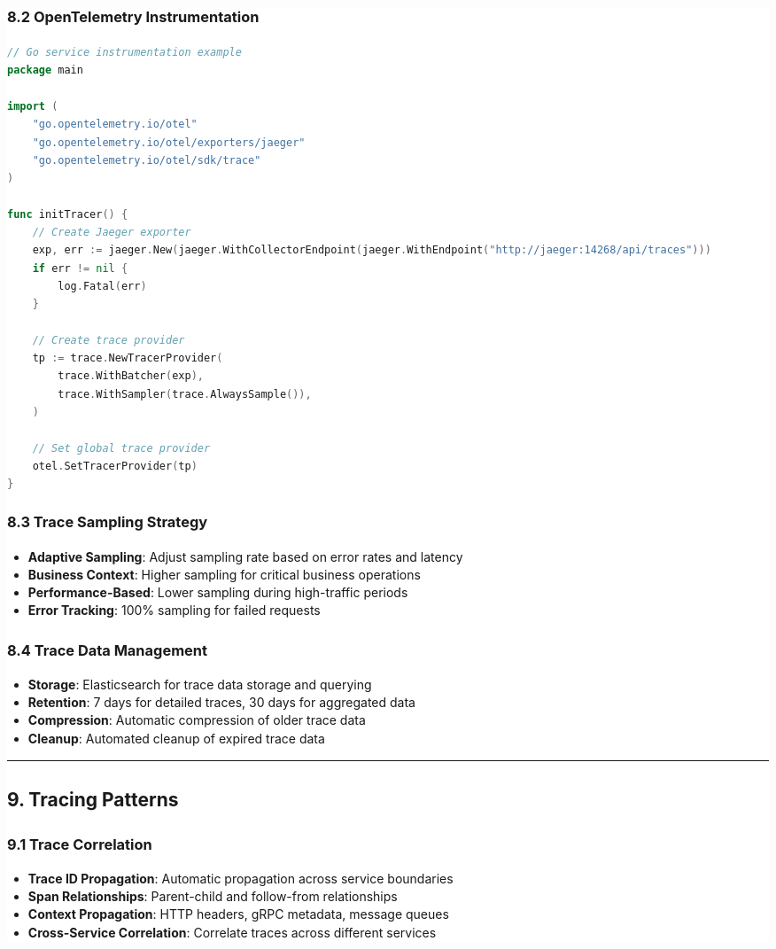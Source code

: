 ### 8.2 OpenTelemetry Instrumentation
```go
// Go service instrumentation example
package main

import (
    "go.opentelemetry.io/otel"
    "go.opentelemetry.io/otel/exporters/jaeger"
    "go.opentelemetry.io/otel/sdk/trace"
)

func initTracer() {
    // Create Jaeger exporter
    exp, err := jaeger.New(jaeger.WithCollectorEndpoint(jaeger.WithEndpoint("http://jaeger:14268/api/traces")))
    if err != nil {
        log.Fatal(err)
    }
    
    // Create trace provider
    tp := trace.NewTracerProvider(
        trace.WithBatcher(exp),
        trace.WithSampler(trace.AlwaysSample()),
    )
    
    // Set global trace provider
    otel.SetTracerProvider(tp)
}
```

### 8.3 Trace Sampling Strategy
- **Adaptive Sampling**: Adjust sampling rate based on error rates and latency
- **Business Context**: Higher sampling for critical business operations
- **Performance-Based**: Lower sampling during high-traffic periods
- **Error Tracking**: 100% sampling for failed requests

### 8.4 Trace Data Management
- **Storage**: Elasticsearch for trace data storage and querying
- **Retention**: 7 days for detailed traces, 30 days for aggregated data
- **Compression**: Automatic compression of older trace data
- **Cleanup**: Automated cleanup of expired trace data

---

## 9. Tracing Patterns

### 9.1 Trace Correlation
- **Trace ID Propagation**: Automatic propagation across service boundaries
- **Span Relationships**: Parent-child and follow-from relationships
- **Context Propagation**: HTTP headers, gRPC metadata, message queues
- **Cross-Service Correlation**: Correlate traces across different services
